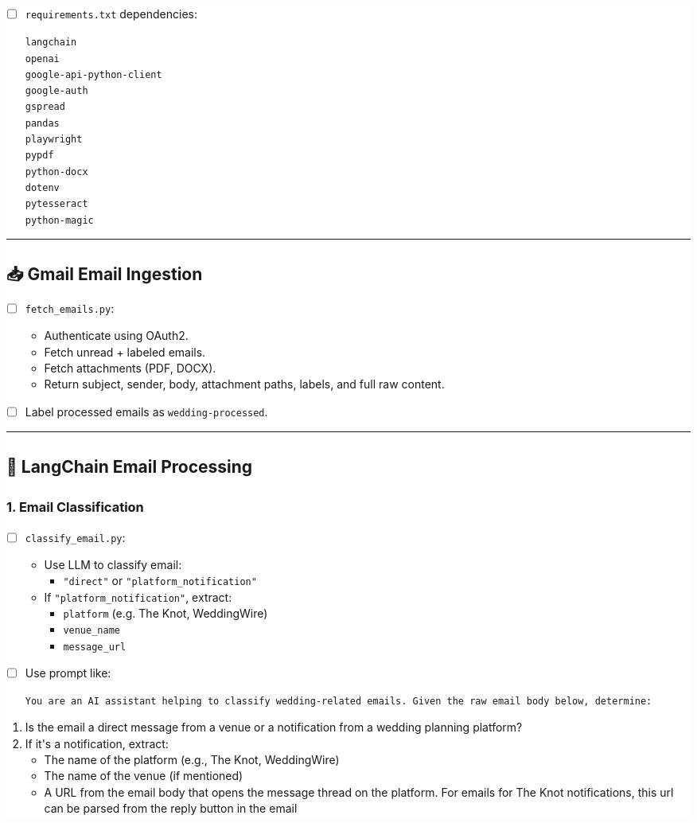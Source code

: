 - [ ] `requirements.txt` dependencies:
  ```text
  langchain
  openai
  google-api-python-client
  google-auth
  gspread
  pandas
  playwright
  pypdf
  python-docx
  dotenv
  pytesseract
  python-magic
  ```

---

## 📥 Gmail Email Ingestion

- [ ] `fetch_emails.py`:

  - Authenticate using OAuth2.
  - Fetch unread + labeled emails.
  - Fetch attachments (PDF, DOCX).
  - Return subject, sender, body, attachment paths, labels, and full raw content.

- [ ] Label processed emails as `wedding-processed`.

---

## 🧠 LangChain Email Processing

### 1. Email Classification

- [ ] `classify_email.py`:

  - Use LLM to classify email:
    - `"direct"` or `"platform_notification"`
  - If `"platform_notification"`, extract:
    - `platform` (e.g. The Knot, WeddingWire)
    - `venue_name`
    - `message_url`

- [ ] Use prompt like:
  ```
  You are an AI assistant helping to classify wedding-related emails. Given the raw email body below, determine:
  ```

1. Is the email a direct message from a venue or a notification from a wedding planning platform?
2. If it's a notification, extract:
   - The name of the platform (e.g., The Knot, WeddingWire)
   - The name of the venue (if mentioned)
   - A URL from the email body that opens the message thread on the platform. For emails for The Knot notifications, this url can be parsed from the reply button
     in the email
